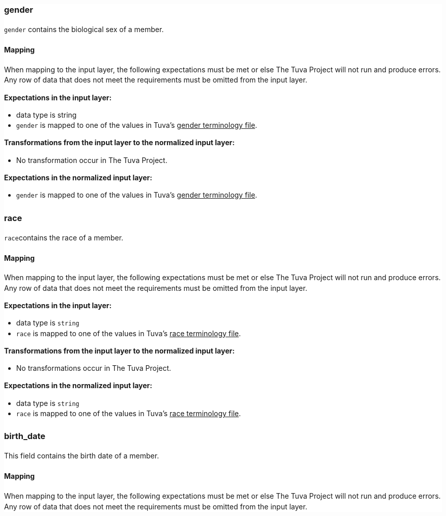 ### gender

`gender` contains the biological sex of a member.

#### Mapping
When mapping to the input layer, the following expectations must be met or else The Tuva Project will not run and produce 
errors.  Any row of data that does not meet the requirements must be omitted from the input layer.

**Expectations in the input layer:**

- data type is string
- `gender` is mapped to one of the values in Tuva’s [gender terminology file](https://github.com/tuva-health/the_tuva_project/blob/main/seeds/terminology/terminology__gender.csv).

**Transformations from the input layer to the normalized input layer:**

- No transformation occur in The Tuva Project.

**Expectations in the normalized input layer:**

- `gender` is mapped to one of the values in Tuva’s [gender terminology file](https://github.com/tuva-health/the_tuva_project/blob/main/seeds/terminology/terminology__gender.csv).

### race

`race`contains the race of a member.

#### Mapping
When mapping to the input layer, the following expectations must be met or else The Tuva Project will not run and produce 
errors.  Any row of data that does not meet the requirements must be omitted from the input layer.

**Expectations in the input layer:**

- data type is `string`
- `race` is mapped to one of the values in Tuva’s [race terminology file](https://github.com/tuva-health/the_tuva_project/blob/main/seeds/terminology/terminology__race.csv).

**Transformations from the input layer to the normalized input layer:**

- No transformations occur in The Tuva Project.

**Expectations in the normalized input layer:**

- data type is `string`
- `race` is mapped to one of the values in Tuva’s [race terminology file](https://github.com/tuva-health/the_tuva_project/blob/main/seeds/terminology/terminology__race.csv).

### birth_date

This field contains the birth date of a member. 

#### Mapping
When mapping to the input layer, the following expectations must be met or else The Tuva Project will not run and produce 
errors.  Any row of data that does not meet the requirements must be omitted from the input layer.
